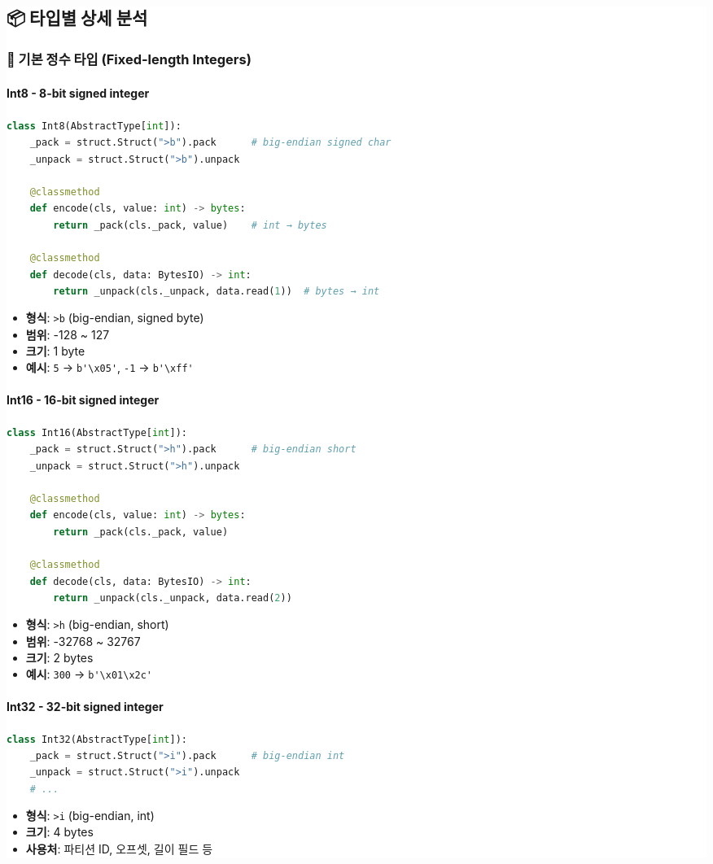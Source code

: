 
## 📦 타입별 상세 분석

### 🔹 기본 정수 타입 (Fixed-length Integers)

#### **Int8** - 8-bit signed integer
```python
class Int8(AbstractType[int]):
    _pack = struct.Struct(">b").pack      # big-endian signed char
    _unpack = struct.Struct(">b").unpack

    @classmethod
    def encode(cls, value: int) -> bytes:
        return _pack(cls._pack, value)    # int → bytes

    @classmethod
    def decode(cls, data: BytesIO) -> int:
        return _unpack(cls._unpack, data.read(1))  # bytes → int
```
- **형식**: `>b` (big-endian, signed byte)
- **범위**: -128 ~ 127
- **크기**: 1 byte
- **예시**: `5` → `b'\x05'`, `-1` → `b'\xff'`

#### **Int16** - 16-bit signed integer
```python
class Int16(AbstractType[int]):
    _pack = struct.Struct(">h").pack      # big-endian short
    _unpack = struct.Struct(">h").unpack

    @classmethod
    def encode(cls, value: int) -> bytes:
        return _pack(cls._pack, value)

    @classmethod
    def decode(cls, data: BytesIO) -> int:
        return _unpack(cls._unpack, data.read(2))
```
- **형식**: `>h` (big-endian, short)
- **범위**: -32768 ~ 32767
- **크기**: 2 bytes
- **예시**: `300` → `b'\x01\x2c'`

#### **Int32** - 32-bit signed integer
```python
class Int32(AbstractType[int]):
    _pack = struct.Struct(">i").pack      # big-endian int
    _unpack = struct.Struct(">i").unpack
    # ...
```
- **형식**: `>i` (big-endian, int)
- **크기**: 4 bytes
- **사용처**: 파티션 ID, 오프셋, 길이 필드 등
